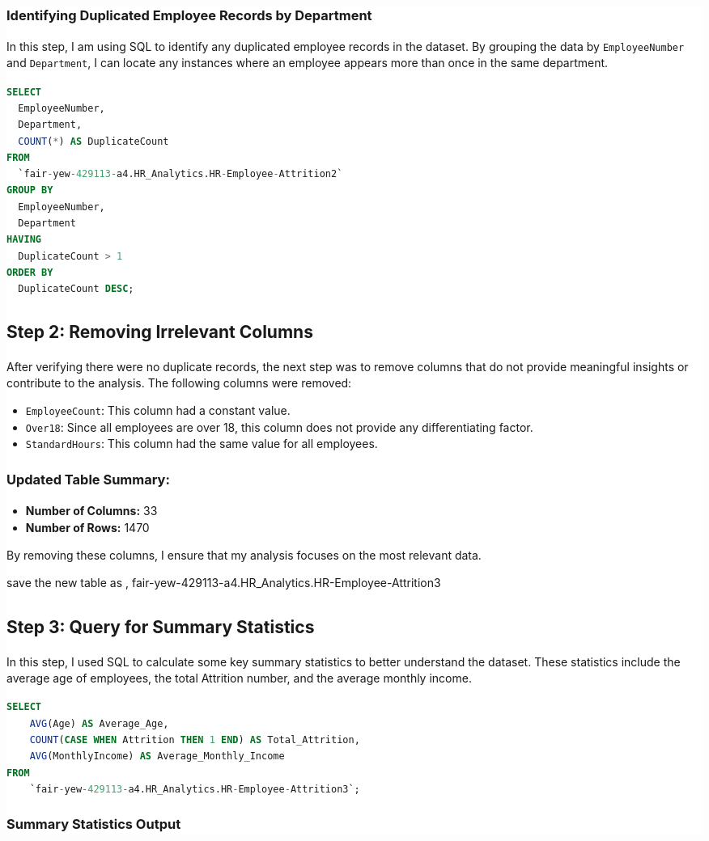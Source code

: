 ### Identifying Duplicated Employee Records by Department

In this step, I am using SQL to identify any duplicated employee records in the dataset. By grouping the data by `EmployeeNumber` and `Department`, I can locate any instances where an employee appears more than once in the same department.

```sql
SELECT 
  EmployeeNumber, 
  Department, 
  COUNT(*) AS DuplicateCount 
FROM 
  `fair-yew-429113-a4.HR_Analytics.HR-Employee-Attrition2`
GROUP BY 
  EmployeeNumber, 
  Department 
HAVING 
  DuplicateCount > 1 
ORDER BY 
  DuplicateCount DESC;
```


## Step 2: Removing Irrelevant Columns

After verifying there were no duplicate records, the next step was to remove columns that do not provide meaningful insights or contribute to the analysis. The following columns were removed:

- `EmployeeCount`: This column had a constant value.
- `Over18`: Since all employees are over 18, this column does not provide any differentiating factor.
- `StandardHours`: This column had the same value for all employees.

### Updated Table Summary:
- **Number of Columns:** 33
- **Number of Rows:** 1470

By removing these columns, I ensure that my analysis focuses on the most relevant data.

save the new table as , fair-yew-429113-a4.HR_Analytics.HR-Employee-Attrition3

## Step 3: Query for Summary Statistics

In this step, I used SQL to calculate some key summary statistics to better understand the dataset. These statistics include the average age of employees, the total Attrition number, and the average monthly income.

```sql
SELECT 
    AVG(Age) AS Average_Age,
    COUNT(CASE WHEN Attrition THEN 1 END) AS Total_Attrition, 
    AVG(MonthlyIncome) AS Average_Monthly_Income
FROM 
    `fair-yew-429113-a4.HR_Analytics.HR-Employee-Attrition3`;
```
### Summary Statistics Output
